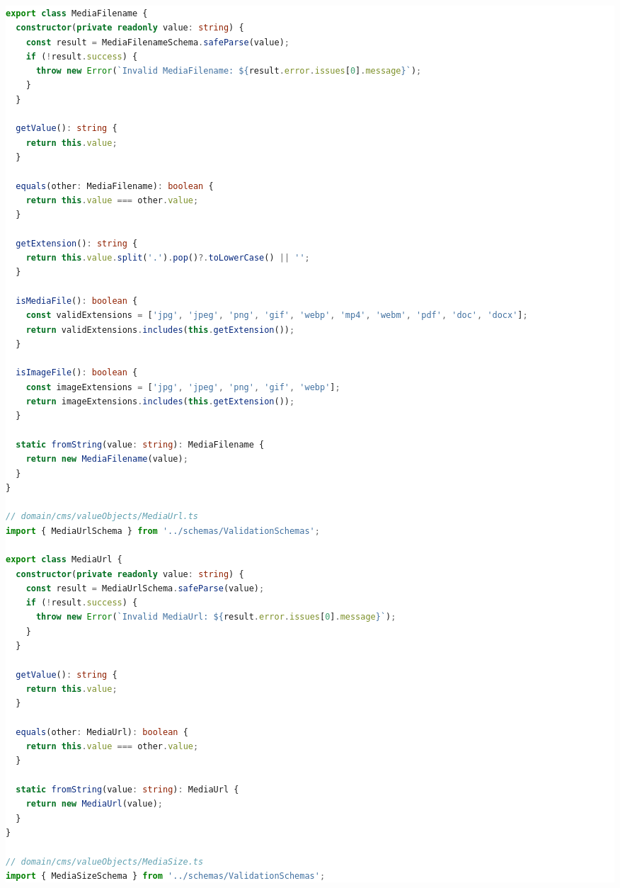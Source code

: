 ```typescript
export class MediaFilename {
  constructor(private readonly value: string) {
    const result = MediaFilenameSchema.safeParse(value);
    if (!result.success) {
      throw new Error(`Invalid MediaFilename: ${result.error.issues[0].message}`);
    }
  }

  getValue(): string {
    return this.value;
  }

  equals(other: MediaFilename): boolean {
    return this.value === other.value;
  }

  getExtension(): string {
    return this.value.split('.').pop()?.toLowerCase() || '';
  }

  isMediaFile(): boolean {
    const validExtensions = ['jpg', 'jpeg', 'png', 'gif', 'webp', 'mp4', 'webm', 'pdf', 'doc', 'docx'];
    return validExtensions.includes(this.getExtension());
  }

  isImageFile(): boolean {
    const imageExtensions = ['jpg', 'jpeg', 'png', 'gif', 'webp'];
    return imageExtensions.includes(this.getExtension());
  }

  static fromString(value: string): MediaFilename {
    return new MediaFilename(value);
  }
}

// domain/cms/valueObjects/MediaUrl.ts
import { MediaUrlSchema } from '../schemas/ValidationSchemas';

export class MediaUrl {
  constructor(private readonly value: string) {
    const result = MediaUrlSchema.safeParse(value);
    if (!result.success) {
      throw new Error(`Invalid MediaUrl: ${result.error.issues[0].message}`);
    }
  }

  getValue(): string {
    return this.value;
  }

  equals(other: MediaUrl): boolean {
    return this.value === other.value;
  }

  static fromString(value: string): MediaUrl {
    return new MediaUrl(value);
  }
}

// domain/cms/valueObjects/MediaSize.ts
import { MediaSizeSchema } from '../schemas/ValidationSchemas';

```